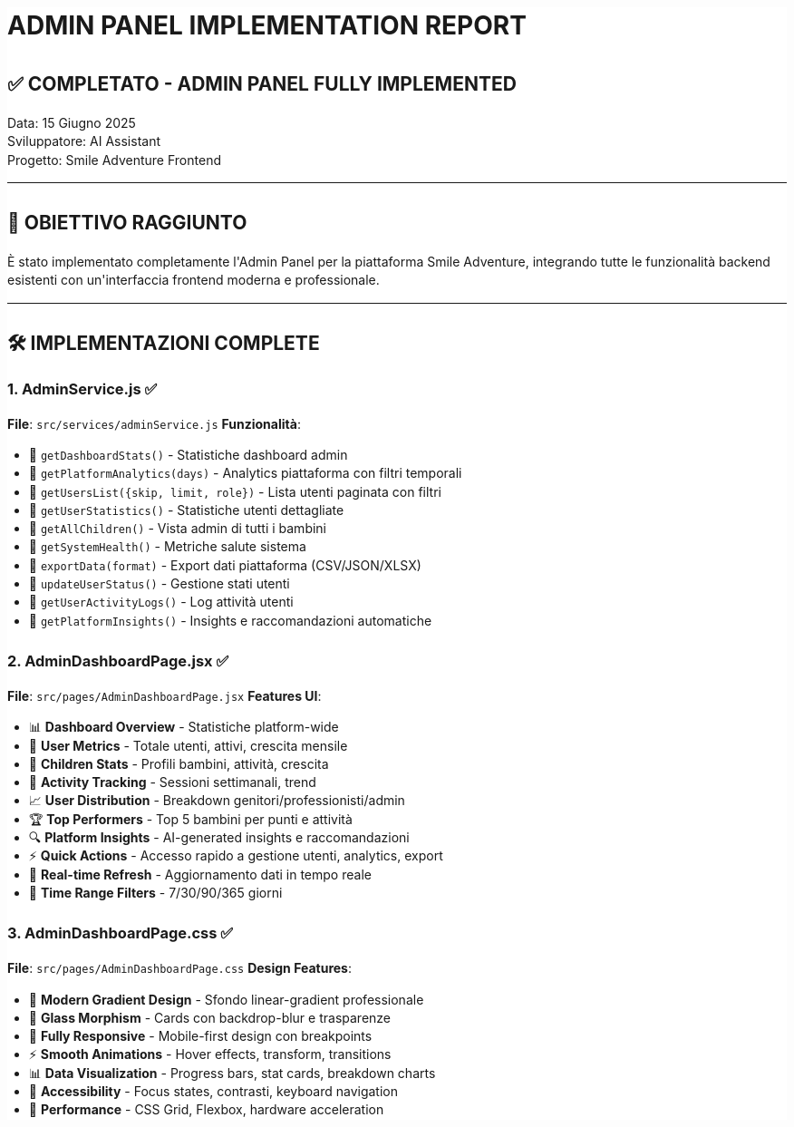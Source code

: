 # ADMIN PANEL IMPLEMENTATION REPORT

## ✅ COMPLETATO - ADMIN PANEL FULLY IMPLEMENTED

Data: 15 Giugno 2025  
Sviluppatore: AI Assistant  
Progetto: Smile Adventure Frontend  

---

## 🎯 OBIETTIVO RAGGIUNTO

È stato implementato completamente l'Admin Panel per la piattaforma Smile Adventure, integrando tutte le funzionalità backend esistenti con un'interfaccia frontend moderna e professionale.

---

## 🛠️ IMPLEMENTAZIONI COMPLETE

### 1. **AdminService.js** ✅
**File**: `src/services/adminService.js`
**Funzionalità**:
- 🔹 `getDashboardStats()` - Statistiche dashboard admin
- 🔹 `getPlatformAnalytics(days)` - Analytics piattaforma con filtri temporali
- 🔹 `getUsersList({skip, limit, role})` - Lista utenti paginata con filtri
- 🔹 `getUserStatistics()` - Statistiche utenti dettagliate
- 🔹 `getAllChildren()` - Vista admin di tutti i bambini
- 🔹 `getSystemHealth()` - Metriche salute sistema
- 🔹 `exportData(format)` - Export dati piattaforma (CSV/JSON/XLSX)
- 🔹 `updateUserStatus()` - Gestione stati utenti
- 🔹 `getUserActivityLogs()` - Log attività utenti
- 🔹 `getPlatformInsights()` - Insights e raccomandazioni automatiche

### 2. **AdminDashboardPage.jsx** ✅
**File**: `src/pages/AdminDashboardPage.jsx`
**Features UI**:
- 📊 **Dashboard Overview** - Statistiche platform-wide
- 👥 **User Metrics** - Totale utenti, attivi, crescita mensile
- 👶 **Children Stats** - Profili bambini, attività, crescita
- 🎯 **Activity Tracking** - Sessioni settimanali, trend
- 📈 **User Distribution** - Breakdown genitori/professionisti/admin
- 🏆 **Top Performers** - Top 5 bambini per punti e attività
- 🔍 **Platform Insights** - AI-generated insights e raccomandazioni
- ⚡ **Quick Actions** - Accesso rapido a gestione utenti, analytics, export
- 🔄 **Real-time Refresh** - Aggiornamento dati in tempo reale
- 📅 **Time Range Filters** - 7/30/90/365 giorni

### 3. **AdminDashboardPage.css** ✅
**File**: `src/pages/AdminDashboardPage.css`
**Design Features**:
- 🎨 **Modern Gradient Design** - Sfondo linear-gradient professionale
- 🔲 **Glass Morphism** - Cards con backdrop-blur e trasparenze
- 📱 **Fully Responsive** - Mobile-first design con breakpoints
- ⚡ **Smooth Animations** - Hover effects, transform, transitions
- 📊 **Data Visualization** - Progress bars, stat cards, breakdown charts
- 🎯 **Accessibility** - Focus states, contrasti, keyboard navigation
- 🚀 **Performance** - CSS Grid, Flexbox, hardware acceleration
